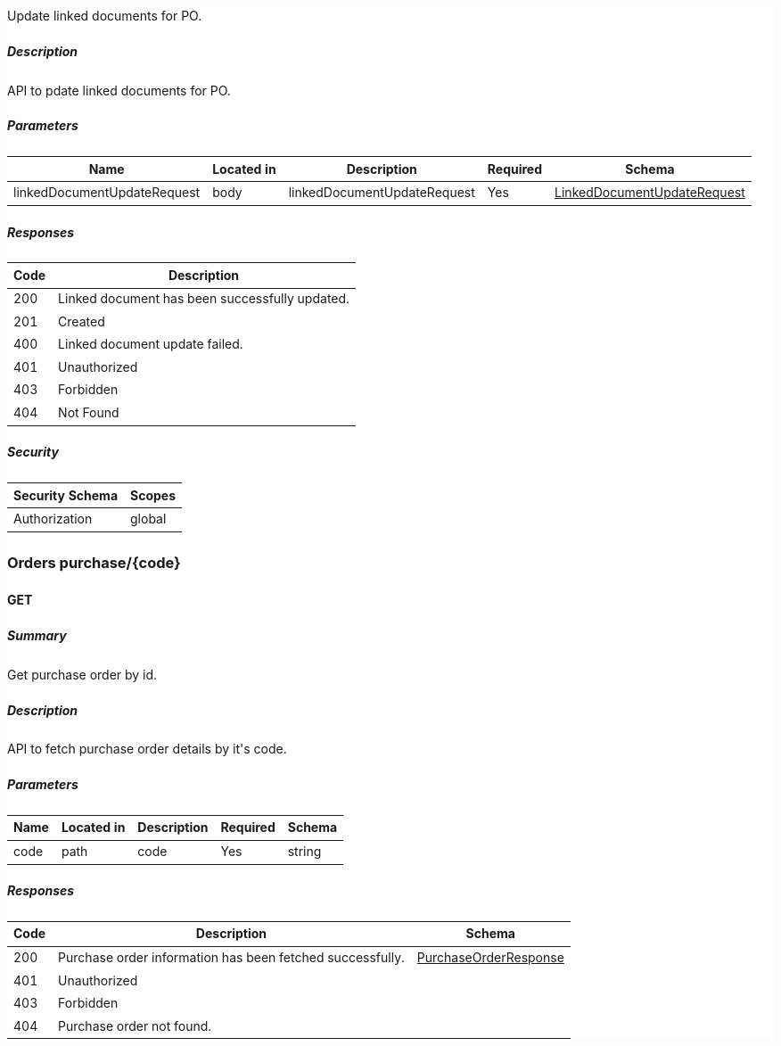Update linked documents for PO.

##### Description

API to pdate linked documents for PO.

##### Parameters

| Name | Located in | Description | Required | Schema |
| ---- | ---------- | ----------- | -------- | ------ |
| linkedDocumentUpdateRequest | body | linkedDocumentUpdateRequest | Yes | [LinkedDocumentUpdateRequest](#linkeddocumentupdaterequest) |

##### Responses

| Code | Description |
| ---- | ----------- |
| 200 | Linked document has been successfully updated. |
| 201 | Created |
| 400 | Linked document update failed. |
| 401 | Unauthorized |
| 403 | Forbidden |
| 404 | Not Found |

##### Security

| Security Schema | Scopes |
| --------------- | ------ |
| Authorization | global |

### Orders purchase/{code}

#### GET
##### Summary

Get purchase order by id.

##### Description

API to fetch purchase order details by it's code.

##### Parameters

| Name | Located in | Description | Required | Schema |
| ---- | ---------- | ----------- | -------- | ------ |
| code | path | code | Yes | string |

##### Responses

| Code | Description | Schema |
| ---- | ----------- | ------ |
| 200 | Purchase order information has been fetched successfully. | [PurchaseOrderResponse](#purchaseorderresponse) |
| 401 | Unauthorized |  |
| 403 | Forbidden |  |
| 404 | Purchase order not found. |  |
